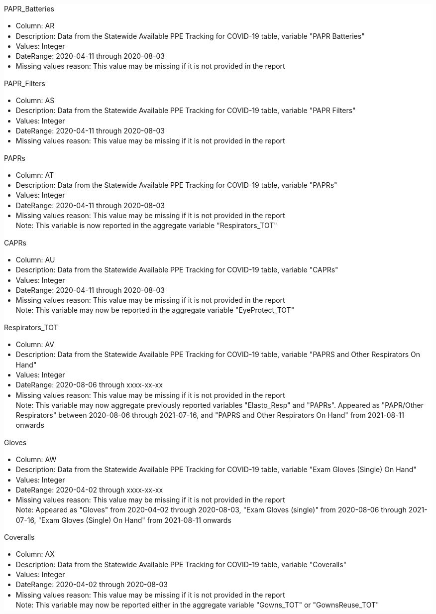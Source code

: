 PAPR_Batteries
* Column: AR
* Description: Data from the Statewide Available PPE Tracking for COVID-19 table, variable "PAPR Batteries"
* Values: Integer
* DateRange: 2020-04-11 through 2020-08-03
* Missing values reason: This value may be missing if it is not provided in the report

PAPR_Filters
* Column: AS
* Description: Data from the Statewide Available PPE Tracking for COVID-19 table, variable "PAPR Filters"
* Values: Integer
* DateRange: 2020-04-11 through 2020-08-03
* Missing values reason: This value may be missing if it is not provided in the report

PAPRs
* Column: AT
* Description: Data from the Statewide Available PPE Tracking for COVID-19 table, variable "PAPRs"
* Values: Integer
* DateRange: 2020-04-11 through 2020-08-03
* Missing values reason: This value may be missing if it is not provided in the report <br />
Note: This variable is now reported in the aggregate variable "Respirators_TOT"

CAPRs
* Column: AU
* Description: Data from the Statewide Available PPE Tracking for COVID-19 table, variable "CAPRs"
* Values: Integer
* DateRange: 2020-04-11 through 2020-08-03
* Missing values reason: This value may be missing if it is not provided in the report <br />
Note: This variable may now be reported in the aggregate variable "EyeProtect_TOT"

Respirators_TOT
* Column: AV
* Description: Data from the Statewide Available PPE Tracking for COVID-19 table, variable "PAPRS and Other Respirators On Hand"
* Values: Integer
* DateRange: 2020-08-06 through xxxx-xx-xx
* Missing values reason: This value may be missing if it is not provided in the report <br />
Note: This variable may now aggregate previously reported variables "Elasto_Resp" and "PAPRs". Appeared as "PAPR/Other Respirators" between 2020-08-06 through 2021-07-16, and "PAPRS and Other Respirators On Hand" from 2021-08-11 onwards

Gloves
* Column: AW
* Description: Data from the Statewide Available PPE Tracking for COVID-19 table, variable "Exam Gloves (Single) On Hand"
* Values: Integer
* DateRange: 2020-04-02 through xxxx-xx-xx
* Missing values reason: This value may be missing if it is not provided in the report <br />
Note: Appeared as "Gloves" from 2020-04-02 through 2020-08-03, "Exam Gloves (single)" from 2020-08-06 through 2021-07-16, "Exam Gloves (Single) On Hand" from 2021-08-11 onwards

Coveralls
* Column: AX
* Description: Data from the Statewide Available PPE Tracking for COVID-19 table, variable "Coveralls"
* Values: Integer
* DateRange: 2020-04-02 through 2020-08-03
* Missing values reason: This value may be missing if it is not provided in the report <br />
Note: This variable may now be reported either in the aggregate variable "Gowns_TOT" or "GownsReuse_TOT"
